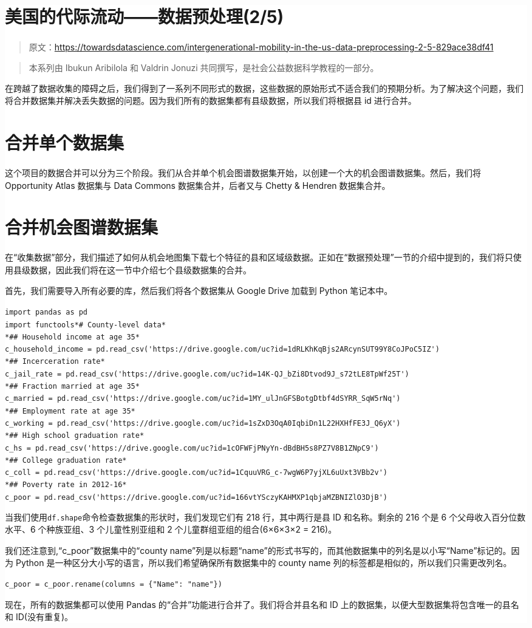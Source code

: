# 美国的代际流动——数据预处理(2/5)

> 原文：<https://towardsdatascience.com/intergenerational-mobility-in-the-us-data-preprocessing-2-5-829ace38df41>

> 本系列由 Ibukun Aribilola 和 Valdrin Jonuzi 共同撰写，是社会公益数据科学教程的一部分。

在跨越了数据收集的障碍之后，我们得到了一系列不同形式的数据，这些数据的原始形式不适合我们的预期分析。为了解决这个问题，我们将合并数据集并解决丢失数据的问题。因为我们所有的数据集都有县级数据，所以我们将根据县 id 进行合并。

# 合并单个数据集

这个项目的数据合并可以分为三个阶段。我们从合并单个机会图谱数据集开始，以创建一个大的机会图谱数据集。然后，我们将 Opportunity Atlas 数据集与 Data Commons 数据集合并，后者又与 Chetty & Hendren 数据集合并。

# 合并机会图谱数据集

在“收集数据”部分，我们描述了如何从机会地图集下载七个特征的县和区域级数据。正如在“数据预处理”一节的介绍中提到的，我们将只使用县级数据，因此我们将在这一节中介绍七个县级数据集的合并。

首先，我们需要导入所有必要的库，然后我们将各个数据集从 Google Drive 加载到 Python 笔记本中。

```
import pandas as pd
import functools*# County-level data*
*## Household income at age 35*
c_household_income = pd.read_csv('https://drive.google.com/uc?id=1dRLKhKqBjs2ARcynSUT99Y8CoJPoC5IZ')
*## Incerceration rate*
c_jail_rate = pd.read_csv('https://drive.google.com/uc?id=14K-QJ_bZi8Dtvod9J_s72tLE8TpWf25T')
*## Fraction married at age 35*
c_married = pd.read_csv('https://drive.google.com/uc?id=1MY_ulJnGFSBotgDtbf4dSYRR_SqW5rNq')
*## Employment rate at age 35*
c_working = pd.read_csv('https://drive.google.com/uc?id=1sZxD3OqA0IqbiDn1L22HXHfFE3J_Q6yX')
*## High school graduation rate*
c_hs = pd.read_csv('https://drive.google.com/uc?id=1cOFWFjPNyYn-dBdBH5s8PZ7V8B1ZNpC9')
*## College graduation rate*
c_coll = pd.read_csv('https://drive.google.com/uc?id=1CquuVRG_c-7wgW6P7yjXL6uUxt3VBb2v')
*## Poverty rate in 2012-16*
c_poor = pd.read_csv('https://drive.google.com/uc?id=166vtYSczyKAHMXP1qbjaMZBNIZlO3DjB')
```

当我们使用`df.shape`命令检查数据集的形状时，我们发现它们有 218 行，其中两行是县 ID 和名称。剩余的 216 个是 6 个父母收入百分位数水平、6 个种族亚组、3 个儿童性别亚组和 2 个儿童群组亚组的组合(6×6×3×2 = 216)。

我们还注意到,“c_poor”数据集中的“county name”列是以标题“name”的形式书写的，而其他数据集中的列名是以小写“Name”标记的。因为 Python 是一种区分大小写的语言，所以我们希望确保所有数据集中的 county name 列的标签都是相似的，所以我们只需更改列名。

```
c_poor = c_poor.rename(columns = {"Name": "name"})
```

现在，所有的数据集都可以使用 Pandas 的“合并”功能进行合并了。我们将合并县名和 ID 上的数据集，以便大型数据集将包含唯一的县名和 ID(没有重复)。
